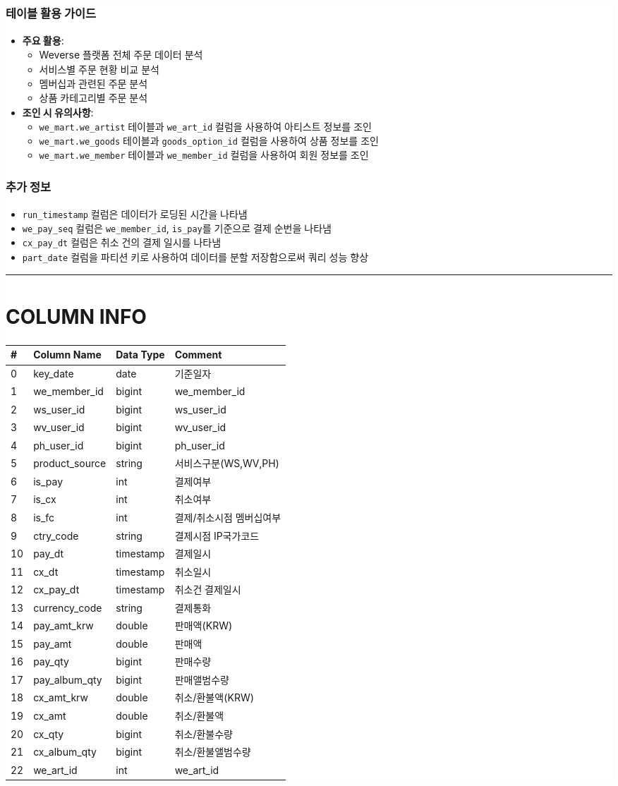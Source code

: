### 테이블 활용 가이드

* **주요 활용**:
    *   Weverse 플랫폼 전체 주문 데이터 분석
    *   서비스별 주문 현황 비교 분석
    *   멤버십과 관련된 주문 분석
    *   상품 카테고리별 주문 분석
* **조인 시 유의사항**:
    *   `we_mart.we_artist` 테이블과 `we_art_id` 컬럼을 사용하여 아티스트 정보를 조인
    *   `we_mart.we_goods` 테이블과 `goods_option_id` 컬럼을 사용하여 상품 정보를 조인
    *   `we_mart.we_member` 테이블과 `we_member_id` 컬럼을 사용하여 회원 정보를 조인

### 추가 정보

* `run_timestamp` 컬럼은 데이터가 로딩된 시간을 나타냄
* `we_pay_seq` 컬럼은 `we_member_id`, `is_pay`를 기준으로 결제 순번을 나타냄
* `cx_pay_dt` 컬럼은 취소 건의 결제 일시를 나타냄
* `part_date` 컬럼을 파티션 키로 사용하여 데이터를 분할 저장함으로써 쿼리 성능 향상  
---
# COLUMN INFO

|#|Column Name|Data Type|Comment|
| :--- | :--- | :--- | :--- |
|0|key_date|date|기준일자|
|1|we_member_id|bigint|we_member_id|
|2|ws_user_id|bigint|ws_user_id|
|3|wv_user_id|bigint|wv_user_id|
|4|ph_user_id|bigint|ph_user_id|
|5|product_source|string|서비스구분(WS,WV,PH)|
|6|is_pay|int|결제여부|
|7|is_cx|int|취소여부|
|8|is_fc|int|결제/취소시점 멤버십여부|
|9|ctry_code|string|결제시점 IP국가코드|
|10|pay_dt|timestamp|결제일시|
|11|cx_dt|timestamp|취소일시|
|12|cx_pay_dt|timestamp|취소건 결제일시|
|13|currency_code|string|결제통화|
|14|pay_amt_krw|double|판매액(KRW)|
|15|pay_amt|double|판매액|
|16|pay_qty|bigint|판매수량|
|17|pay_album_qty|bigint|판매앨범수량|
|18|cx_amt_krw|double|취소/환불액(KRW)|
|19|cx_amt|double|취소/환불액|
|20|cx_qty|bigint|취소/환불수량|
|21|cx_album_qty|bigint|취소/환불앨범수량|
|22|we_art_id|int|we_art_id|